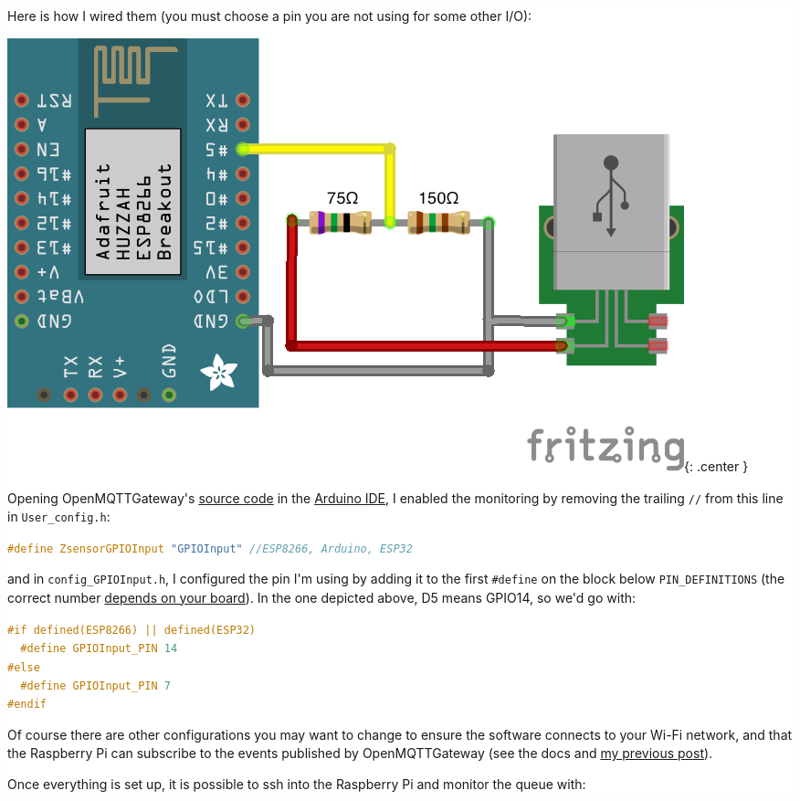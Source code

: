 Here is how I wired them (you must choose a pin you are not using for some other I/O):

![Schematics of USB-to-ESP connection](/img/2020/06/tv-usb-esp.png){: .center }

Opening OpenMQTTGateway's [source code](https://github.com/1technophile/OpenMQTTGateway) in the [Arduino IDE](https://www.arduino.cc/en/Main/Software), I enabled the monitoring by removing the trailing `//` from this line in `User_config.h`:

```c
#define ZsensorGPIOInput "GPIOInput" //ESP8266, Arduino, ESP32
```

and in `config_GPIOInput.h`, I configured the pin I'm using by adding it to the first `#define` on the block below `PIN_DEFINITIONS` (the correct number [depends on your board](https://randomnerdtutorials.com/esp8266-pinout-reference-gpios/)). In the one depicted above, D5 means GPIO14, so we'd go with:

```c
#if defined(ESP8266) || defined(ESP32)
  #define GPIOInput_PIN 14
#else
  #define GPIOInput_PIN 7
#endif
```

Of course there are other configurations you may want to change to ensure the software connects to your Wi-Fi network, and that the Raspberry Pi can subscribe to the events published by OpenMQTTGateway (see the docs and [my previous post](https://chester.me/archives/2019/07/cheap-433mhz-leak-detectors-home-assistant-arduino-openmqttgateway-telegram-alerts/)).

Once everything is set up, it is possible to ssh into the Raspberry Pi and monitor the queue with:
